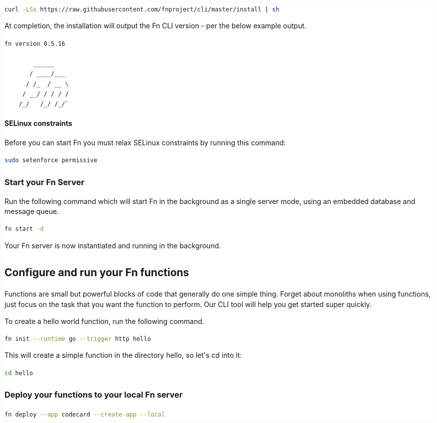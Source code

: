 ```bash
curl -LSs https://raw.githubusercontent.com/fnproject/cli/master/install | sh
```

At completion, the installation will output the Fn CLI version - per the below example output.

```bash
fn version 0.5.16

        ______
       / ____/___
      / /_  / __ \
     / __/ / / / /
    /_/   /_/ /_/`

```

#### SELinux constraints
Before you can start Fn you must relax SELinux constraints by running this command:

```bash
sudo setenforce permissive
```

### Start your Fn Server

Run the following command which will start Fn in the background as a single server mode, using an embedded database and message queue.

```bash
fn start -d
```

Your Fn server is now instantiated and running in the background.

## Configure and run your Fn functions

Functions are small but powerful blocks of code that generally do one simple thing. Forget about monoliths when using functions, just focus on the task that you want the function to perform. Our CLI tool will help you get started super quickly.

To create a hello world function, run the following command.

```bash
fn init --runtime go --trigger http hello
```

This will create a simple function in the directory hello, so let's cd into it:

```bash
cd hello
```

### Deploy your functions to your local Fn server

```bash
fn deploy --app codecard --create-app --local
```
